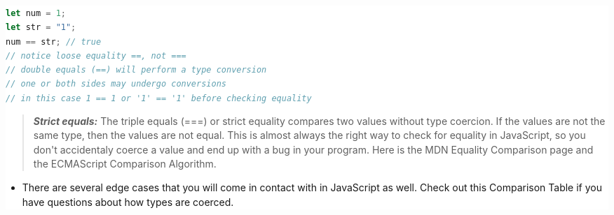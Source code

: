 ```js
let num = 1;
let str = "1";
num == str; // true
// notice loose equality ==, not ===
// double equals (==) will perform a type conversion
// one or both sides may undergo conversions
// in this case 1 == 1 or '1' == '1' before checking equality
```

> **_Strict equals:_** The triple equals (===) or strict equality compares two values without type coercion. If the values are not the same type, then the values are not equal. This is almost always the right way to check for equality in JavaScript, so you don't accidentaly coerce a value and end up with a bug in your program. Here is the MDN Equality Comparison page and the ECMAScript Comparison Algorithm.

- There are several edge cases that you will come in contact with in JavaScript as well. Check out this Comparison Table if you have questions about how types are coerced.
